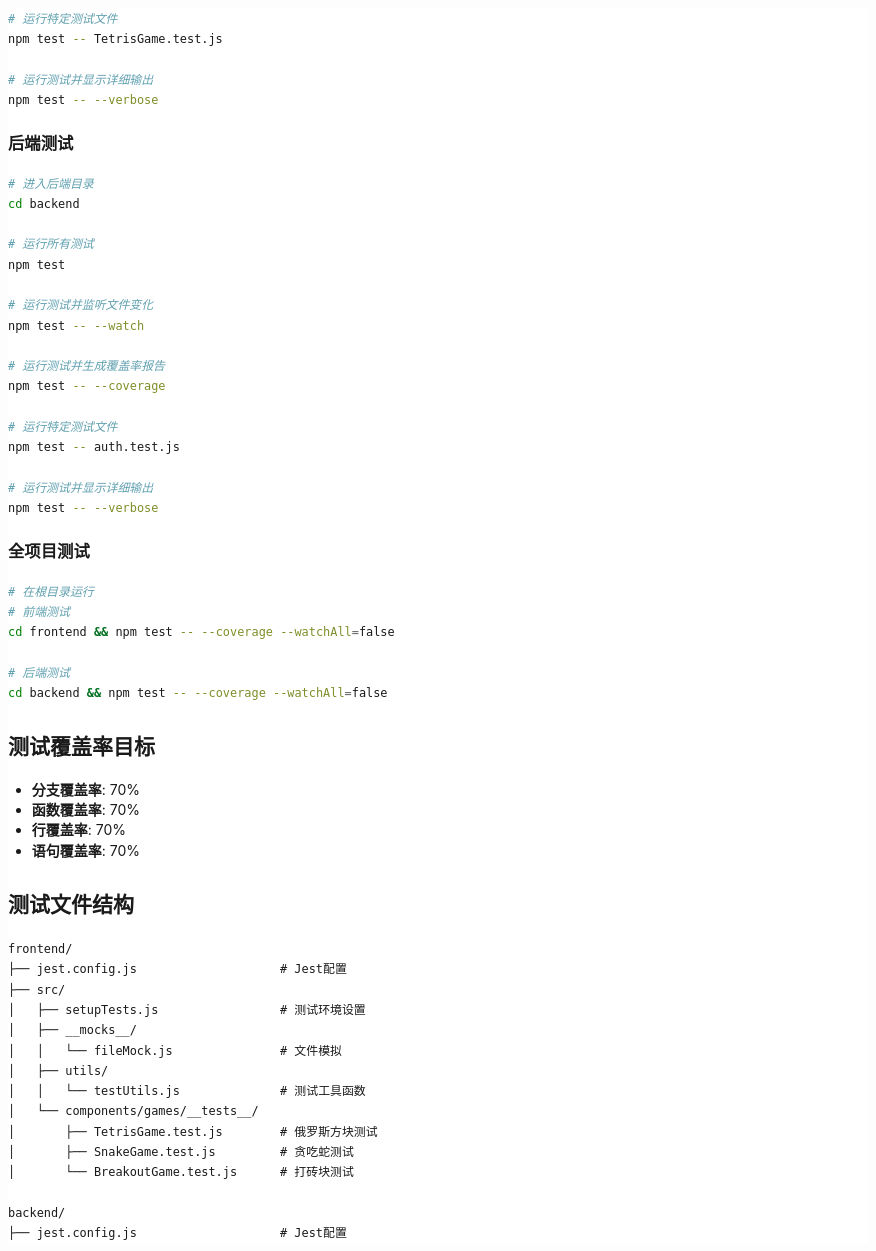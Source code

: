 ```bash
# 运行特定测试文件
npm test -- TetrisGame.test.js

# 运行测试并显示详细输出
npm test -- --verbose
```

### 后端测试
```bash
# 进入后端目录
cd backend

# 运行所有测试
npm test

# 运行测试并监听文件变化
npm test -- --watch

# 运行测试并生成覆盖率报告
npm test -- --coverage

# 运行特定测试文件
npm test -- auth.test.js

# 运行测试并显示详细输出
npm test -- --verbose
```

### 全项目测试
```bash
# 在根目录运行
# 前端测试
cd frontend && npm test -- --coverage --watchAll=false

# 后端测试
cd backend && npm test -- --coverage --watchAll=false
```

## 测试覆盖率目标

- **分支覆盖率**: 70%
- **函数覆盖率**: 70%
- **行覆盖率**: 70%
- **语句覆盖率**: 70%

## 测试文件结构

```
frontend/
├── jest.config.js                    # Jest配置
├── src/
│   ├── setupTests.js                 # 测试环境设置
│   ├── __mocks__/
│   │   └── fileMock.js               # 文件模拟
│   ├── utils/
│   │   └── testUtils.js              # 测试工具函数
│   └── components/games/__tests__/
│       ├── TetrisGame.test.js        # 俄罗斯方块测试
│       ├── SnakeGame.test.js         # 贪吃蛇测试
│       └── BreakoutGame.test.js      # 打砖块测试

backend/
├── jest.config.js                    # Jest配置
```
